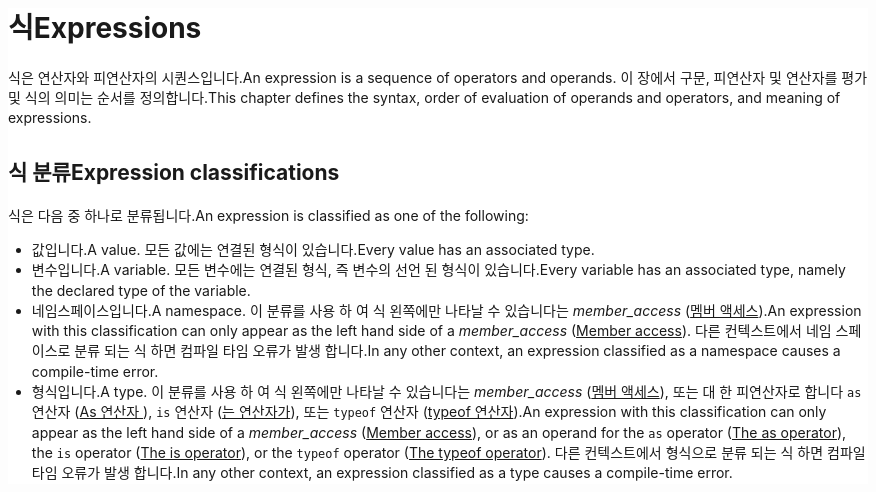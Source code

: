 # <a name="expressions"></a><span data-ttu-id="602c5-101">식</span><span class="sxs-lookup"><span data-stu-id="602c5-101">Expressions</span></span>

<span data-ttu-id="602c5-102">식은 연산자와 피연산자의 시퀀스입니다.</span><span class="sxs-lookup"><span data-stu-id="602c5-102">An expression is a sequence of operators and operands.</span></span> <span data-ttu-id="602c5-103">이 장에서 구문, 피연산자 및 연산자를 평가 및 식의 의미는 순서를 정의합니다.</span><span class="sxs-lookup"><span data-stu-id="602c5-103">This chapter defines the syntax, order of evaluation of operands and operators, and meaning of expressions.</span></span>

## <a name="expression-classifications"></a><span data-ttu-id="602c5-104">식 분류</span><span class="sxs-lookup"><span data-stu-id="602c5-104">Expression classifications</span></span>

<span data-ttu-id="602c5-105">식은 다음 중 하나로 분류됩니다.</span><span class="sxs-lookup"><span data-stu-id="602c5-105">An expression is classified as one of the following:</span></span>

*  <span data-ttu-id="602c5-106">값입니다.</span><span class="sxs-lookup"><span data-stu-id="602c5-106">A value.</span></span> <span data-ttu-id="602c5-107">모든 값에는 연결된 형식이 있습니다.</span><span class="sxs-lookup"><span data-stu-id="602c5-107">Every value has an associated type.</span></span>
*  <span data-ttu-id="602c5-108">변수입니다.</span><span class="sxs-lookup"><span data-stu-id="602c5-108">A variable.</span></span> <span data-ttu-id="602c5-109">모든 변수에는 연결된 형식, 즉 변수의 선언 된 형식이 있습니다.</span><span class="sxs-lookup"><span data-stu-id="602c5-109">Every variable has an associated type, namely the declared type of the variable.</span></span>
*  <span data-ttu-id="602c5-110">네임스페이스입니다.</span><span class="sxs-lookup"><span data-stu-id="602c5-110">A namespace.</span></span> <span data-ttu-id="602c5-111">이 분류를 사용 하 여 식 왼쪽에만 나타날 수 있습니다는 *member_access* ([멤버 액세스](expressions.md#member-access)).</span><span class="sxs-lookup"><span data-stu-id="602c5-111">An expression with this classification can only appear as the left hand side of a *member_access* ([Member access](expressions.md#member-access)).</span></span> <span data-ttu-id="602c5-112">다른 컨텍스트에서 네임 스페이스로 분류 되는 식 하면 컴파일 타임 오류가 발생 합니다.</span><span class="sxs-lookup"><span data-stu-id="602c5-112">In any other context, an expression classified as a namespace causes a compile-time error.</span></span>
*  <span data-ttu-id="602c5-113">형식입니다.</span><span class="sxs-lookup"><span data-stu-id="602c5-113">A type.</span></span> <span data-ttu-id="602c5-114">이 분류를 사용 하 여 식 왼쪽에만 나타날 수 있습니다는 *member_access* ([멤버 액세스](expressions.md#member-access)), 또는 대 한 피연산자로 합니다 `as` 연산자 ([As 연산자 ](expressions.md#the-as-operator)), `is` 연산자 ([는 연산자가](expressions.md#the-is-operator)), 또는 `typeof` 연산자 ([typeof 연산자](expressions.md#the-typeof-operator)).</span><span class="sxs-lookup"><span data-stu-id="602c5-114">An expression with this classification can only appear as the left hand side of a *member_access* ([Member access](expressions.md#member-access)), or as an operand for the `as` operator ([The as operator](expressions.md#the-as-operator)), the `is` operator ([The is operator](expressions.md#the-is-operator)), or the `typeof` operator ([The typeof operator](expressions.md#the-typeof-operator)).</span></span> <span data-ttu-id="602c5-115">다른 컨텍스트에서 형식으로 분류 되는 식 하면 컴파일 타임 오류가 발생 합니다.</span><span class="sxs-lookup"><span data-stu-id="602c5-115">In any other context, an expression classified as a type causes a compile-time error.</span></span>